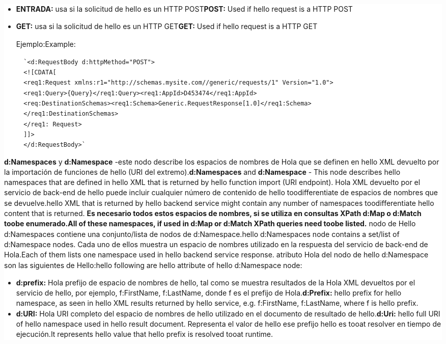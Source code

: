 * <span data-ttu-id="17225-192">**ENTRADA:** usa si la solicitud de hello es un HTTP POST</span><span class="sxs-lookup"><span data-stu-id="17225-192">**POST:** Used if hello request is a HTTP POST</span></span>
* <span data-ttu-id="17225-193">**GET:** usa si la solicitud de hello es un HTTP GET</span><span class="sxs-lookup"><span data-stu-id="17225-193">**GET:** Used if hello request is a HTTP GET</span></span>

    <span data-ttu-id="17225-194">Ejemplo:</span><span class="sxs-lookup"><span data-stu-id="17225-194">Example:</span></span>

        `<d:RequestBody d:httpMethod="POST">
        <![CDATA[
        <req1:Request xmlns:r1="http://schemas.mysite.com//generic/requests/1" Version="1.0">
        <req1:Query>{Query}</req1:Query><req1:AppId>D453474</req1:AppId>
        <req:DestinationSchemas><req1:Schema>Generic.RequestResponse[1.0]</req1:Schema>
        </req1:DestinationSchemas>
        </req1: Request>
        ]]>
        </d:RequestBody>`

<span data-ttu-id="17225-195">**d:Namespaces** y **d:Namespace** -este nodo describe los espacios de nombres de Hola que se definen en hello XML devuelto por la importación de funciones de hello (URI del extremo).</span><span class="sxs-lookup"><span data-stu-id="17225-195">**d:Namespaces** and **d:Namespace** - This node describes hello namespaces that are defined in hello XML that is returned by hello function import (URI endpoint).</span></span> <span data-ttu-id="17225-196">Hola XML devuelto por el servicio de back-end de hello puede incluir cualquier número de contenido de hello toodifferentiate de espacios de nombres que se devuelve.</span><span class="sxs-lookup"><span data-stu-id="17225-196">hello XML that is returned by hello backend service might contain any number of namespaces toodifferentiate hello content that is returned.</span></span> <span data-ttu-id="17225-197">**Es necesario todos estos espacios de nombres, si se utiliza en consultas XPath d:Map o d:Match toobe enumerado.**</span><span class="sxs-lookup"><span data-stu-id="17225-197">**All of these namespaces, if used in d:Map or d:Match XPath queries need toobe listed.**</span></span> <span data-ttu-id="17225-198">nodo de Hello d:Namespaces contiene una conjunto/lista de nodos de d:Namespace.</span><span class="sxs-lookup"><span data-stu-id="17225-198">hello d:Namespaces node contains a set/list of d:Namespace nodes.</span></span> <span data-ttu-id="17225-199">Cada uno de ellos muestra un espacio de nombres utilizado en la respuesta del servicio de back-end de Hola.</span><span class="sxs-lookup"><span data-stu-id="17225-199">Each of them lists one namespace used in hello backend service response.</span></span> <span data-ttu-id="17225-200">atributo Hola del nodo de hello d:Namespace son las siguientes de Hello:</span><span class="sxs-lookup"><span data-stu-id="17225-200">hello following are hello attribute of hello d:Namespace node:</span></span>

* <span data-ttu-id="17225-201">**d:prefix:** Hola prefijo de espacio de nombres de hello, tal como se muestra resultados de la Hola XML devueltos por el servicio de hello, por ejemplo, f:FirstName, f:LastName, donde f es el prefijo de Hola.</span><span class="sxs-lookup"><span data-stu-id="17225-201">**d:Prefix:** hello prefix for hello namespace, as seen in hello XML results returned by hello service, e.g. f:FirstName, f:LastName, where f is hello prefix.</span></span>
* <span data-ttu-id="17225-202">**d:URI:** Hola URI completo del espacio de nombres de hello utilizado en el documento de resultado de hello.</span><span class="sxs-lookup"><span data-stu-id="17225-202">**d:Uri:** hello full URI of hello namespace used in hello result document.</span></span> <span data-ttu-id="17225-203">Representa el valor de hello ese prefijo hello es tooat resolver en tiempo de ejecución.</span><span class="sxs-lookup"><span data-stu-id="17225-203">It represents hello value that hello prefix is resolved tooat runtime.</span></span>
